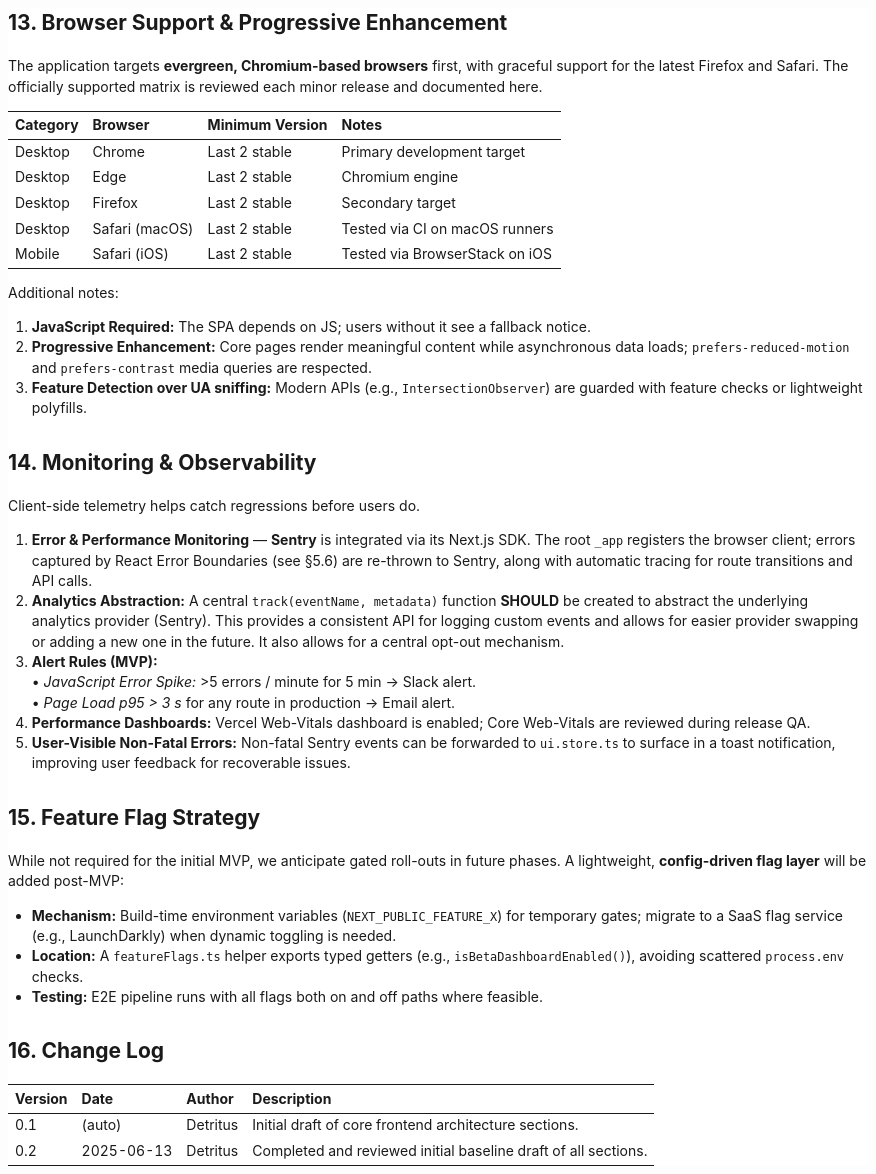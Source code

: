 ## 13. Browser Support & Progressive Enhancement

The application targets **evergreen, Chromium-based browsers** first, with graceful support for the latest Firefox and Safari. The officially supported matrix is reviewed each minor release and documented here.

| Category | Browser | Minimum Version | Notes |
| :--- | :--- | :--- | :--- |
| Desktop | Chrome | Last 2 stable | Primary development target |
| Desktop | Edge | Last 2 stable | Chromium engine |
| Desktop | Firefox | Last 2 stable | Secondary target |
| Desktop | Safari (macOS) | Last 2 stable | Tested via CI on macOS runners |
| Mobile | Safari (iOS) | Last 2 stable | Tested via BrowserStack on iOS |

Additional notes:
1. **JavaScript Required:** The SPA depends on JS; users without it see a fallback notice.
2. **Progressive Enhancement:** Core pages render meaningful content while asynchronous data loads; `prefers-reduced-motion` and `prefers-contrast` media queries are respected.
3. **Feature Detection over UA sniffing:** Modern APIs (e.g., `IntersectionObserver`) are guarded with feature checks or lightweight polyfills.

## 14. Monitoring & Observability

Client-side telemetry helps catch regressions before users do.

1.  **Error & Performance Monitoring** — **Sentry** is integrated via its Next.js SDK. The root `_app` registers the browser client; errors captured by React Error Boundaries (see §5.6) are re-thrown to Sentry, along with automatic tracing for route transitions and API calls.
2.  **Analytics Abstraction:** A central `track(eventName, metadata)` function **SHOULD** be created to abstract the underlying analytics provider (Sentry). This provides a consistent API for logging custom events and allows for easier provider swapping or adding a new one in the future. It also allows for a central opt-out mechanism.
3.  **Alert Rules (MVP):**  
   • _JavaScript Error Spike:_ >5 errors / minute for 5 min → Slack alert.  
   • _Page Load p95 > 3 s_ for any route in production → Email alert.
4.  **Performance Dashboards:** Vercel Web-Vitals dashboard is enabled; Core Web-Vitals are reviewed during release QA.
5.  **User-Visible Non-Fatal Errors:** Non-fatal Sentry events can be forwarded to `ui.store.ts` to surface in a toast notification, improving user feedback for recoverable issues.

## 15. Feature Flag Strategy

While not required for the initial MVP, we anticipate gated roll-outs in future phases. A lightweight, **config-driven flag layer** will be added post-MVP:

* **Mechanism:** Build-time environment variables (`NEXT_PUBLIC_FEATURE_X`) for temporary gates; migrate to a SaaS flag service (e.g., LaunchDarkly) when dynamic toggling is needed.
* **Location:** A `featureFlags.ts` helper exports typed getters (e.g., `isBetaDashboardEnabled()`), avoiding scattered `process.env` checks.
* **Testing:** E2E pipeline runs with all flags both on and off paths where feasible.

## 16. Change Log

| Version | Date | Author | Description |
| :--- | :--- | :--- | :--- |
| 0.1 | (auto) | Detritus | Initial draft of core frontend architecture sections. |
| 0.2 | 2025-06-13 | Detritus | Completed and reviewed initial baseline draft of all sections. |
